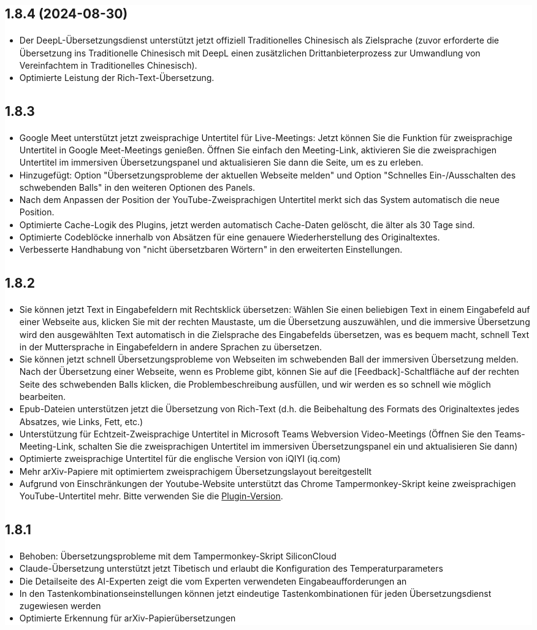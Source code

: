 ## 1.8.4 (2024-08-30)

- Der DeepL-Übersetzungsdienst unterstützt jetzt offiziell Traditionelles Chinesisch als Zielsprache (zuvor erforderte die Übersetzung ins Traditionelle Chinesisch mit DeepL einen zusätzlichen Drittanbieterprozess zur Umwandlung von Vereinfachtem in Traditionelles Chinesisch).
- Optimierte Leistung der Rich-Text-Übersetzung.

## 1.8.3

- Google Meet unterstützt jetzt zweisprachige Untertitel für Live-Meetings: Jetzt können Sie die Funktion für zweisprachige Untertitel in Google Meet-Meetings genießen. Öffnen Sie einfach den Meeting-Link, aktivieren Sie die zweisprachigen Untertitel im immersiven Übersetzungspanel und aktualisieren Sie dann die Seite, um es zu erleben.
- Hinzugefügt: Option "Übersetzungsprobleme der aktuellen Webseite melden" und Option "Schnelles Ein-/Ausschalten des schwebenden Balls" in den weiteren Optionen des Panels.
- Nach dem Anpassen der Position der YouTube-Zweisprachigen Untertitel merkt sich das System automatisch die neue Position.
- Optimierte Cache-Logik des Plugins, jetzt werden automatisch Cache-Daten gelöscht, die älter als 30 Tage sind.
- Optimierte Codeblöcke innerhalb von Absätzen für eine genauere Wiederherstellung des Originaltextes.
- Verbesserte Handhabung von "nicht übersetzbaren Wörtern" in den erweiterten Einstellungen.

## 1.8.2

- Sie können jetzt Text in Eingabefeldern mit Rechtsklick übersetzen: Wählen Sie einen beliebigen Text in einem Eingabefeld auf einer Webseite aus, klicken Sie mit der rechten Maustaste, um die Übersetzung auszuwählen, und die immersive Übersetzung wird den ausgewählten Text automatisch in die Zielsprache des Eingabefelds übersetzen, was es bequem macht, schnell Text in der Muttersprache in Eingabefeldern in andere Sprachen zu übersetzen.
- Sie können jetzt schnell Übersetzungsprobleme von Webseiten im schwebenden Ball der immersiven Übersetzung melden. Nach der Übersetzung einer Webseite, wenn es Probleme gibt, können Sie auf die [Feedback]-Schaltfläche auf der rechten Seite des schwebenden Balls klicken, die Problembeschreibung ausfüllen, und wir werden es so schnell wie möglich bearbeiten.
- Epub-Dateien unterstützen jetzt die Übersetzung von Rich-Text (d.h. die Beibehaltung des Formats des Originaltextes jedes Absatzes, wie Links, Fett, etc.)
- Unterstützung für Echtzeit-Zweisprachige Untertitel in Microsoft Teams Webversion Video-Meetings (Öffnen Sie den Teams-Meeting-Link, schalten Sie die zweisprachigen Untertitel im immersiven Übersetzungspanel ein und aktualisieren Sie dann)
- Optimierte zweisprachige Untertitel für die englische Version von iQIYI (iq.com)
- Mehr arXiv-Papiere mit optimiertem zweisprachigem Übersetzungslayout bereitgestellt
- Aufgrund von Einschränkungen der Youtube-Website unterstützt das Chrome Tampermonkey-Skript keine zweisprachigen YouTube-Untertitel mehr. Bitte verwenden Sie die [Plugin-Version](https://immersivetranslate.com/).

## 1.8.1

- Behoben: Übersetzungsprobleme mit dem Tampermonkey-Skript SiliconCloud
- Claude-Übersetzung unterstützt jetzt Tibetisch und erlaubt die Konfiguration des Temperaturparameters
- Die Detailseite des AI-Experten zeigt die vom Experten verwendeten Eingabeaufforderungen an
- In den Tastenkombinationseinstellungen können jetzt eindeutige Tastenkombinationen für jeden Übersetzungsdienst zugewiesen werden
- Optimierte Erkennung für arXiv-Papierübersetzungen
